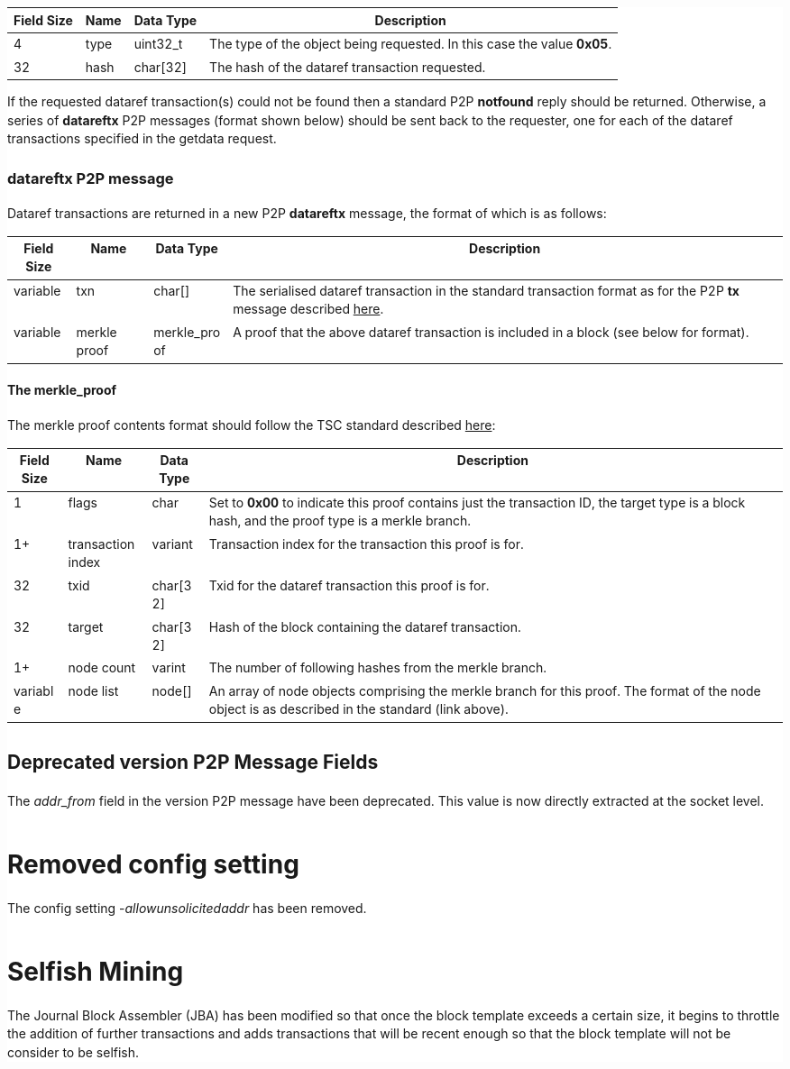 | Field Size | Name | Data Type | Description |
| --- | --- | --- | --- |
| 4   | type | uint32\_t | The type of the object being requested. In this case the value **0x05**. |
| 32  | hash | char\[32\] | The hash of the dataref transaction requested. |

If the requested dataref transaction(s) could not be found then a standard P2P **notfound** reply should be returned. Otherwise, a series of **datareftx** P2P messages (format shown below) should be sent back to the requester, one for each of the dataref transactions specified in the getdata request.

### datareftx P2P message

Dataref transactions are returned in a new P2P **datareftx** message, the format of which is as follows:

| Field Size | Name | Data Type | Description |
| --- | --- | --- | --- |
| variable | txn | char\[\] | The serialised dataref transaction in the standard transaction format as for the P2P **tx** message described [here](https://en.bitcoin.it/wiki/Protocol_documentation#tx). |
| variable | merkle proof | merkle\_proof | A proof that the above dataref transaction is included in a block (see below for format). |

#### The merkle\_proof

The merkle proof contents format should follow the TSC standard described [here](https://tsc.bitcoinassociation.net/standards/merkle-proof-standardised-format/):

| Field Size | Name | Data Type | Description |
| --- | --- | --- | --- |
| 1   | flags | char | Set to **0x00** to indicate this proof contains just the transaction ID, the target type is a block hash, and the proof type is a merkle branch. |
| 1+  | transaction index | variant | Transaction index for the transaction this proof is for. |
| 32  | txid | char\[32\] | Txid for the dataref transaction this proof is for. |
| 32  | target | char\[32\] | Hash of the block containing the dataref transaction. |
| 1+  | node count | varint | The number of following hashes from the merkle branch. |
| variable | node list | node\[\] | An array of node objects comprising the merkle branch for this proof. The format of the node object is as described in the standard (link above). |

Deprecated version P2P Message Fields
-------------------------------------

The _addr\_from_ field in the version P2P message have been deprecated. This value is now directly extracted at the socket level.

Removed config setting
======================

The config setting -_allowunsolicitedaddr_ has been removed.

Selfish Mining
==============

The Journal Block Assembler (JBA) has been modified so that once the block template exceeds a certain size, it begins to throttle the addition of further transactions and adds transactions that will be recent enough so that the block template will not be consider to be selfish.
